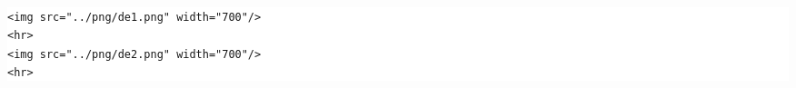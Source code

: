     <img src="../png/de1.png" width="700"/>
    <hr>
    <img src="../png/de2.png" width="700"/>
    <hr>